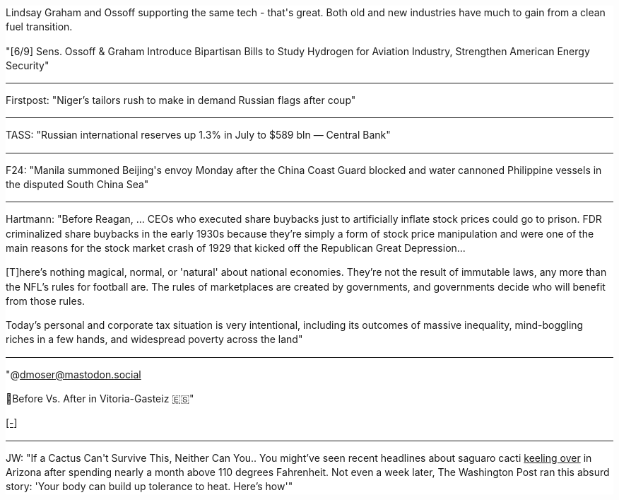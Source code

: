 Lindsay Graham and Ossoff supporting the same tech - that's great. Both
old and new industries have much to gain from a clean fuel transition.

"[6/9] Sens. Ossoff & Graham Introduce Bipartisan Bills to Study Hydrogen for
Aviation Industry, Strengthen American Energy Security"

---

Firstpost: "Niger’s tailors rush to make in demand Russian flags after coup"

---

TASS: "Russian international reserves up 1.3% in July to $589 bln —
Central Bank"

---

F24: "Manila summoned Beijing's envoy Monday after the China Coast
Guard blocked and water cannoned Philippine vessels in the disputed
South China Sea"

---

Hartmann: "Before Reagan, ... CEOs who executed share buybacks just to
artificially inflate stock prices could go to prison. FDR criminalized
share buybacks in the early 1930s because they’re simply a form of
stock price manipulation and were one of the main reasons for the
stock market crash of 1929 that kicked off the Republican Great
Depression...

[T]here’s nothing magical, normal, or 'natural' about national
economies. They’re not the result of immutable laws, any more than the
NFL’s rules for football are. The rules of marketplaces are created by
governments, and governments decide who will benefit from those rules.

Today’s personal and corporate tax situation is very intentional,
including its outcomes of massive inequality, mind-boggling riches in
a few hands, and widespread poverty across the land"

---

"@dmoser@mastodon.social

🌳Before Vs. After in Vitoria-Gasteiz 🇪🇸"

[[-]](https://files.mastodon.social/media_attachments/files/110/852/749/547/643/712/original/89383931ef39a985.png)

---

JW: "If a Cactus Can't Survive This, Neither Can You.. You might’ve
seen recent headlines about saguaro cacti [keeling over](https://substackcdn.com/image/fetch/w_1456,c_limit,f_webp,q_auto:good,fl_progressive:steep/https%3A%2F%2Fsubstack-post-media.s3.amazonaws.com%2Fpublic%2Fimages%2Fbbf3a9df-a09b-44e9-9372-774735a5bb5d_5184x3456.jpeg) 
in Arizona after spending nearly a month above 110 degrees Fahrenheit.
Not even a week later, The Washington Post ran this absurd story:
'Your body can build up tolerance to heat. Here’s how'"
